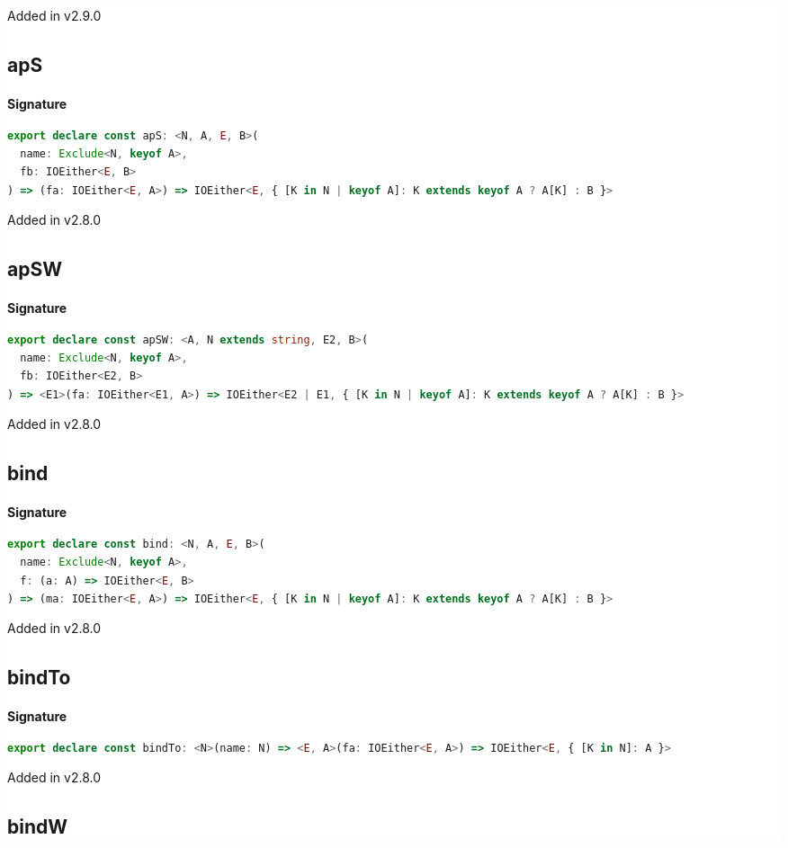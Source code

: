 Added in v2.9.0

## apS

**Signature**

```ts
export declare const apS: <N, A, E, B>(
  name: Exclude<N, keyof A>,
  fb: IOEither<E, B>
) => (fa: IOEither<E, A>) => IOEither<E, { [K in N | keyof A]: K extends keyof A ? A[K] : B }>
```

Added in v2.8.0

## apSW

**Signature**

```ts
export declare const apSW: <A, N extends string, E2, B>(
  name: Exclude<N, keyof A>,
  fb: IOEither<E2, B>
) => <E1>(fa: IOEither<E1, A>) => IOEither<E2 | E1, { [K in N | keyof A]: K extends keyof A ? A[K] : B }>
```

Added in v2.8.0

## bind

**Signature**

```ts
export declare const bind: <N, A, E, B>(
  name: Exclude<N, keyof A>,
  f: (a: A) => IOEither<E, B>
) => (ma: IOEither<E, A>) => IOEither<E, { [K in N | keyof A]: K extends keyof A ? A[K] : B }>
```

Added in v2.8.0

## bindTo

**Signature**

```ts
export declare const bindTo: <N>(name: N) => <E, A>(fa: IOEither<E, A>) => IOEither<E, { [K in N]: A }>
```

Added in v2.8.0

## bindW
